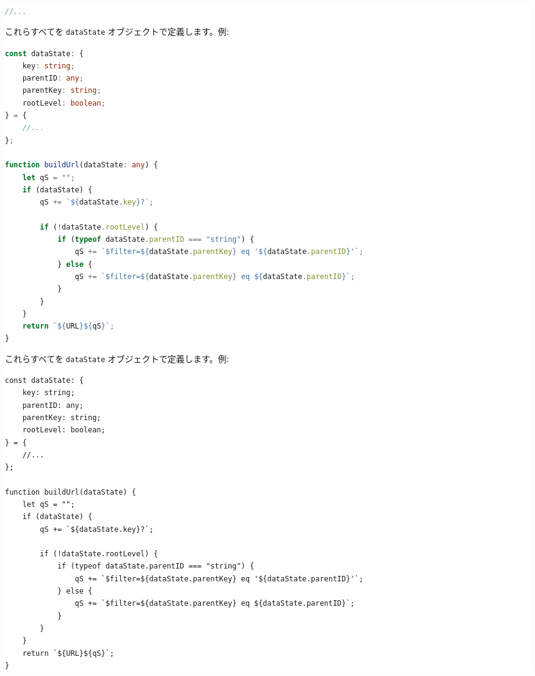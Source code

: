 ```typescript
//...
```



これらすべてを `dataState` オブジェクトで定義します。例:

```ts
const dataState: {
    key: string;
    parentID: any;
    parentKey: string;
    rootLevel: boolean;
} = {
    //...
};

function buildUrl(dataState: any) {
    let qS = "";
    if (dataState) {
        qS += `${dataState.key}?`;

        if (!dataState.rootLevel) {
            if (typeof dataState.parentID === "string") {
                qS += `$filter=${dataState.parentKey} eq '${dataState.parentID}'`;
            } else {
                qS += `$filter=${dataState.parentKey} eq ${dataState.parentID}`;
            }
        }
    }
    return `${URL}${qS}`;
}
```



これらすべてを `dataState` オブジェクトで定義します。例:

```razor
const dataState: {
    key: string;
    parentID: any;
    parentKey: string;
    rootLevel: boolean;
} = {
    //...
};

function buildUrl(dataState) {
    let qS = "";
    if (dataState) {
        qS += `${dataState.key}?`;

        if (!dataState.rootLevel) {
            if (typeof dataState.parentID === "string") {
                qS += `$filter=${dataState.parentKey} eq '${dataState.parentID}'`;
            } else {
                qS += `$filter=${dataState.parentKey} eq ${dataState.parentID}`;
            }
        }
    }
    return `${URL}${qS}`;
}
```
